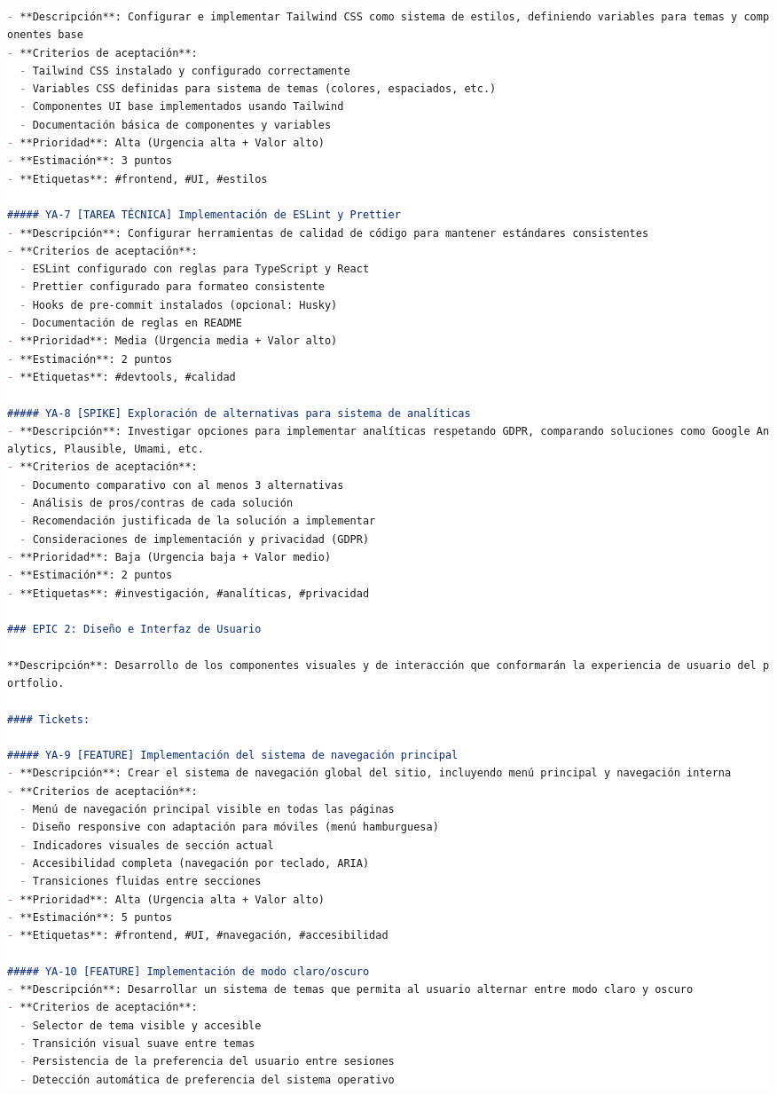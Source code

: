 ```md
- **Descripción**: Configurar e implementar Tailwind CSS como sistema de estilos, definiendo variables para temas y componentes base
- **Criterios de aceptación**:
  - Tailwind CSS instalado y configurado correctamente
  - Variables CSS definidas para sistema de temas (colores, espaciados, etc.)
  - Componentes UI base implementados usando Tailwind
  - Documentación básica de componentes y variables
- **Prioridad**: Alta (Urgencia alta + Valor alto)
- **Estimación**: 3 puntos
- **Etiquetas**: #frontend, #UI, #estilos

##### YA-7 [TAREA TÉCNICA] Implementación de ESLint y Prettier
- **Descripción**: Configurar herramientas de calidad de código para mantener estándares consistentes
- **Criterios de aceptación**:
  - ESLint configurado con reglas para TypeScript y React
  - Prettier configurado para formateo consistente
  - Hooks de pre-commit instalados (opcional: Husky)
  - Documentación de reglas en README
- **Prioridad**: Media (Urgencia media + Valor alto)
- **Estimación**: 2 puntos
- **Etiquetas**: #devtools, #calidad

##### YA-8 [SPIKE] Exploración de alternativas para sistema de analíticas
- **Descripción**: Investigar opciones para implementar analíticas respetando GDPR, comparando soluciones como Google Analytics, Plausible, Umami, etc.
- **Criterios de aceptación**:
  - Documento comparativo con al menos 3 alternativas
  - Análisis de pros/contras de cada solución
  - Recomendación justificada de la solución a implementar
  - Consideraciones de implementación y privacidad (GDPR)
- **Prioridad**: Baja (Urgencia baja + Valor medio)
- **Estimación**: 2 puntos
- **Etiquetas**: #investigación, #analíticas, #privacidad

### EPIC 2: Diseño e Interfaz de Usuario

**Descripción**: Desarrollo de los componentes visuales y de interacción que conformarán la experiencia de usuario del portfolio.

#### Tickets:

##### YA-9 [FEATURE] Implementación del sistema de navegación principal
- **Descripción**: Crear el sistema de navegación global del sitio, incluyendo menú principal y navegación interna
- **Criterios de aceptación**:
  - Menú de navegación principal visible en todas las páginas
  - Diseño responsive con adaptación para móviles (menú hamburguesa)
  - Indicadores visuales de sección actual
  - Accesibilidad completa (navegación por teclado, ARIA)
  - Transiciones fluidas entre secciones
- **Prioridad**: Alta (Urgencia alta + Valor alto)
- **Estimación**: 5 puntos
- **Etiquetas**: #frontend, #UI, #navegación, #accesibilidad

##### YA-10 [FEATURE] Implementación de modo claro/oscuro
- **Descripción**: Desarrollar un sistema de temas que permita al usuario alternar entre modo claro y oscuro
- **Criterios de aceptación**:
  - Selector de tema visible y accesible
  - Transición visual suave entre temas
  - Persistencia de la preferencia del usuario entre sesiones
  - Detección automática de preferencia del sistema operativo
```